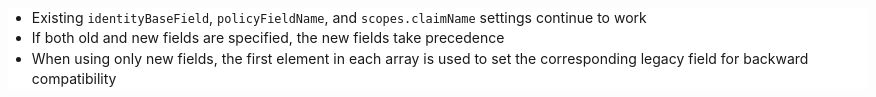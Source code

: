 - Existing `identityBaseField`, `policyFieldName`, and `scopes.claimName` settings continue to work
- If both old and new fields are specified, the new fields take precedence
- When using only new fields, the first element in each array is used to set the corresponding legacy field for backward compatibility

